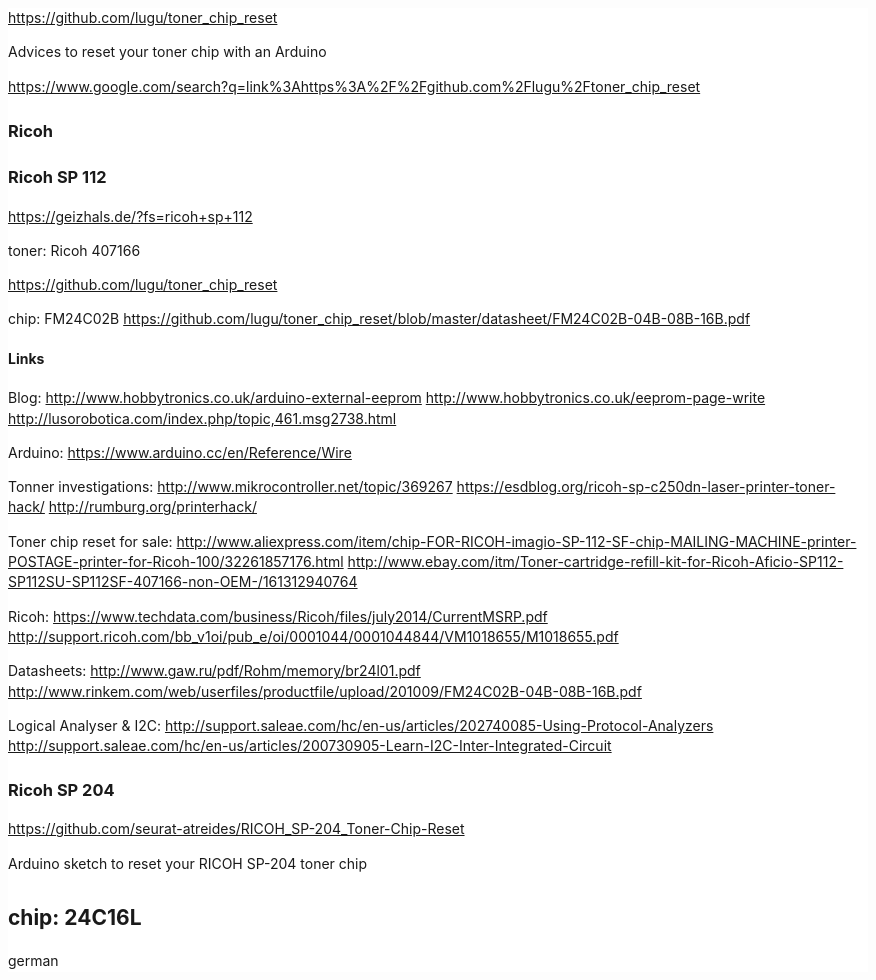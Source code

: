 
https://github.com/lugu/toner_chip_reset

Advices to reset your toner chip with an Arduino

https://www.google.com/search?q=link%3Ahttps%3A%2F%2Fgithub.com%2Flugu%2Ftoner_chip_reset



### Ricoh



### Ricoh SP 112

https://geizhals.de/?fs=ricoh+sp+112

toner: Ricoh 407166

https://github.com/lugu/toner_chip_reset

chip: FM24C02B https://github.com/lugu/toner_chip_reset/blob/master/datasheet/FM24C02B-04B-08B-16B.pdf

#### Links

Blog: http://www.hobbytronics.co.uk/arduino-external-eeprom http://www.hobbytronics.co.uk/eeprom-page-write http://lusorobotica.com/index.php/topic,461.msg2738.html

Arduino: https://www.arduino.cc/en/Reference/Wire

Tonner investigations: http://www.mikrocontroller.net/topic/369267 https://esdblog.org/ricoh-sp-c250dn-laser-printer-toner-hack/ http://rumburg.org/printerhack/

Toner chip reset for sale: http://www.aliexpress.com/item/chip-FOR-RICOH-imagio-SP-112-SF-chip-MAILING-MACHINE-printer-POSTAGE-printer-for-Ricoh-100/32261857176.html http://www.ebay.com/itm/Toner-cartridge-refill-kit-for-Ricoh-Aficio-SP112-SP112SU-SP112SF-407166-non-OEM-/161312940764

Ricoh: https://www.techdata.com/business/Ricoh/files/july2014/CurrentMSRP.pdf http://support.ricoh.com/bb_v1oi/pub_e/oi/0001044/0001044844/VM1018655/M1018655.pdf

Datasheets: http://www.gaw.ru/pdf/Rohm/memory/br24l01.pdf http://www.rinkem.com/web/userfiles/productfile/upload/201009/FM24C02B-04B-08B-16B.pdf

Logical Analyser & I2C: http://support.saleae.com/hc/en-us/articles/202740085-Using-Protocol-Analyzers http://support.saleae.com/hc/en-us/articles/200730905-Learn-I2C-Inter-Integrated-Circuit



### Ricoh SP 204

https://github.com/seurat-atreides/RICOH_SP-204_Toner-Chip-Reset

Arduino sketch to reset your RICOH SP-204 toner chip



## chip: 24C16L

german
